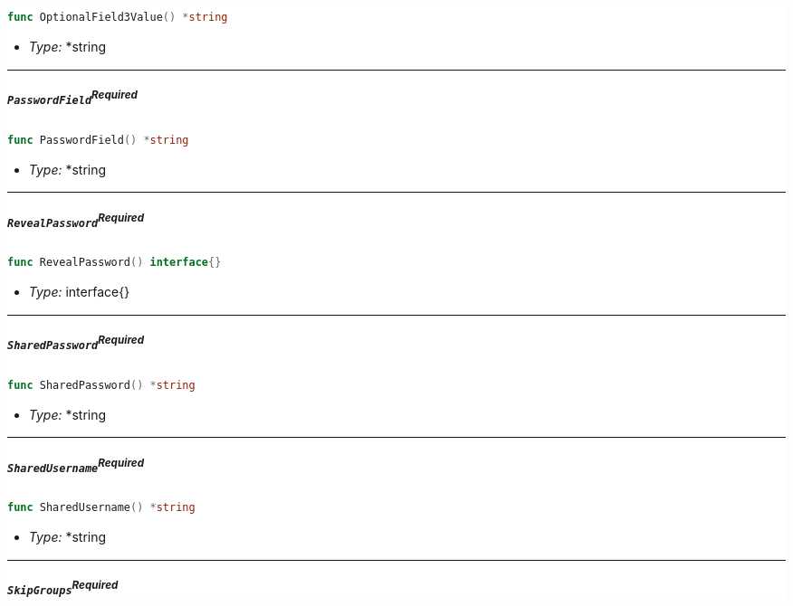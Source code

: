 ```go
func OptionalField3Value() *string
```

- *Type:* *string

---

##### `PasswordField`<sup>Required</sup> <a name="PasswordField" id="@cdktf/provider-okta.securePasswordStoreApp.SecurePasswordStoreApp.property.passwordField"></a>

```go
func PasswordField() *string
```

- *Type:* *string

---

##### `RevealPassword`<sup>Required</sup> <a name="RevealPassword" id="@cdktf/provider-okta.securePasswordStoreApp.SecurePasswordStoreApp.property.revealPassword"></a>

```go
func RevealPassword() interface{}
```

- *Type:* interface{}

---

##### `SharedPassword`<sup>Required</sup> <a name="SharedPassword" id="@cdktf/provider-okta.securePasswordStoreApp.SecurePasswordStoreApp.property.sharedPassword"></a>

```go
func SharedPassword() *string
```

- *Type:* *string

---

##### `SharedUsername`<sup>Required</sup> <a name="SharedUsername" id="@cdktf/provider-okta.securePasswordStoreApp.SecurePasswordStoreApp.property.sharedUsername"></a>

```go
func SharedUsername() *string
```

- *Type:* *string

---

##### `SkipGroups`<sup>Required</sup> <a name="SkipGroups" id="@cdktf/provider-okta.securePasswordStoreApp.SecurePasswordStoreApp.property.skipGroups"></a>
